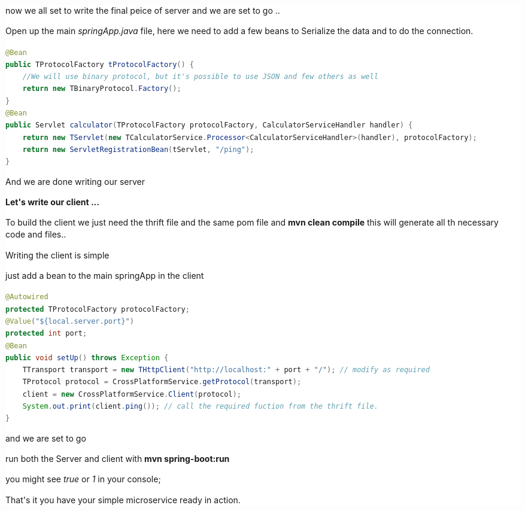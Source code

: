 now we all set to write the final peice of server and we are set to go ..

Open up the main *springApp.java* file, here we need to add a few beans to Serialize the data and to do the connection.

```java 
@Bean
public TProtocolFactory tProtocolFactory() {
    //We will use binary protocol, but it's possible to use JSON and few others as well
    return new TBinaryProtocol.Factory();
}
@Bean
public Servlet calculator(TProtocolFactory protocolFactory, CalculatorServiceHandler handler) {
    return new TServlet(new TCalculatorService.Processor<CalculatorServiceHandler>(handler), protocolFactory);
    return new ServletRegistrationBean(tServlet, "/ping");
}
```
And we are done writing our server 

**Let's write our client ...**

To build the client we just need the thrift file and the same pom file 
and **mvn clean compile**
this will generate all th necessary code and files..

Writing the client is simple 

just add a bean to the main springApp in the client
```java
@Autowired
protected TProtocolFactory protocolFactory;
@Value("${local.server.port}")
protected int port;
@Bean
public void setUp() throws Exception {
    TTransport transport = new THttpClient("http://localhost:" + port + "/"); // modify as required
    TProtocol protocol = CrossPlatformService.getProtocol(transport);
    client = new CrossPlatformService.Client(protocol);
    System.out.print(client.ping()); // call the required fuction from the thrift file.
}
```
and we are set to go 

run both the Server and client with **mvn spring-boot:run**

you might see *true* or *1* in your console;

That's it you have your simple microservice ready in action.
